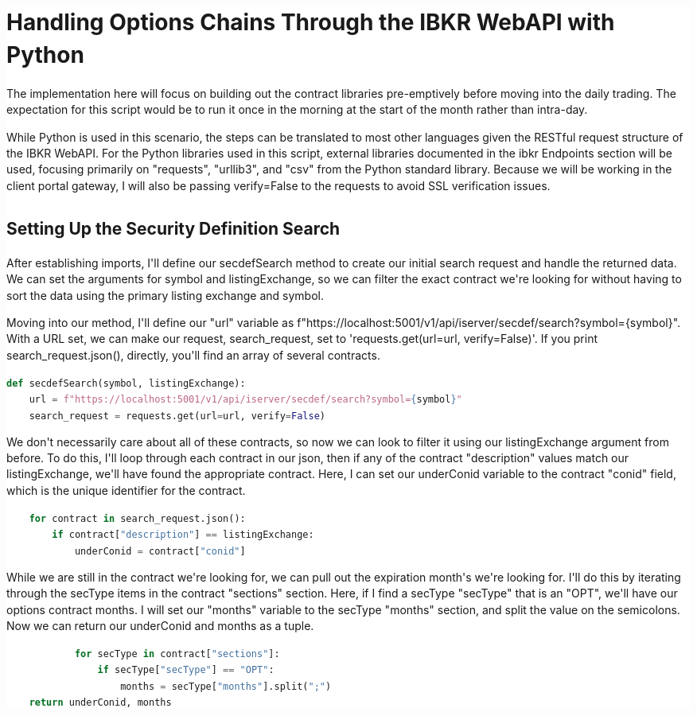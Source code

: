 # Handling Options Chains Through the IBKR WebAPI with Python

The implementation here will focus on building out the contract libraries pre-emptively before moving into the daily trading. The expectation for this script would be to run it once in the morning at the start of the month rather than intra-day.

While Python is used in this scenario, the steps can be translated to most other languages given the RESTful request structure of the IBKR WebAPI. For the Python libraries used in this script, external libraries documented in the ibkr Endpoints section will be used, focusing primarily on "requests", "urllib3", and "csv" from the Python standard library. Because we will be working in the client portal gateway, I will also be passing verify=False to the requests to avoid SSL verification issues.

## Setting Up the Security Definition Search

After establishing imports, I'll define our secdefSearch method to create our initial search request and handle the returned data. We can set the arguments for symbol and listingExchange, so we can filter the exact contract we're looking for without having to sort the data using the primary listing exchange and symbol.

Moving into our method, I'll define our "url" variable as f"https://localhost:5001/v1/api/iserver/secdef/search?symbol={symbol}". With a URL set, we can make our request, search_request, set to 'requests.get(url=url, verify=False)'. If you print search_request.json(), directly, you'll find an array of several contracts.

```python
def secdefSearch(symbol, listingExchange):
    url = f"https://localhost:5001/v1/api/iserver/secdef/search?symbol={symbol}"
    search_request = requests.get(url=url, verify=False)
```

We don't necessarily care about all of these contracts, so now we can look to filter it using our listingExchange argument from before. To do this, I'll loop through each contract in our json, then if any of the contract "description" values match our listingExchange, we'll have found the appropriate contract. Here, I can set our underConid variable to the contract "conid" field, which is the unique identifier for the contract.

```python
    for contract in search_request.json():
        if contract["description"] == listingExchange:
            underConid = contract["conid"]
```

While we are still in the contract we're looking for, we can pull out the expiration month's we're looking for. I'll do this by iterating through the secType items in the contract "sections" section. Here, if I find a secType "secType" that is an "OPT", we'll have our options contract months. I will set our "months" variable to the secType "months" section, and split the value on the semicolons. Now we can return our underConid and months as a tuple.

```python
            for secType in contract["sections"]:
                if secType["secType"] == "OPT":
                    months = secType["months"].split(";")
    return underConid, months
```
